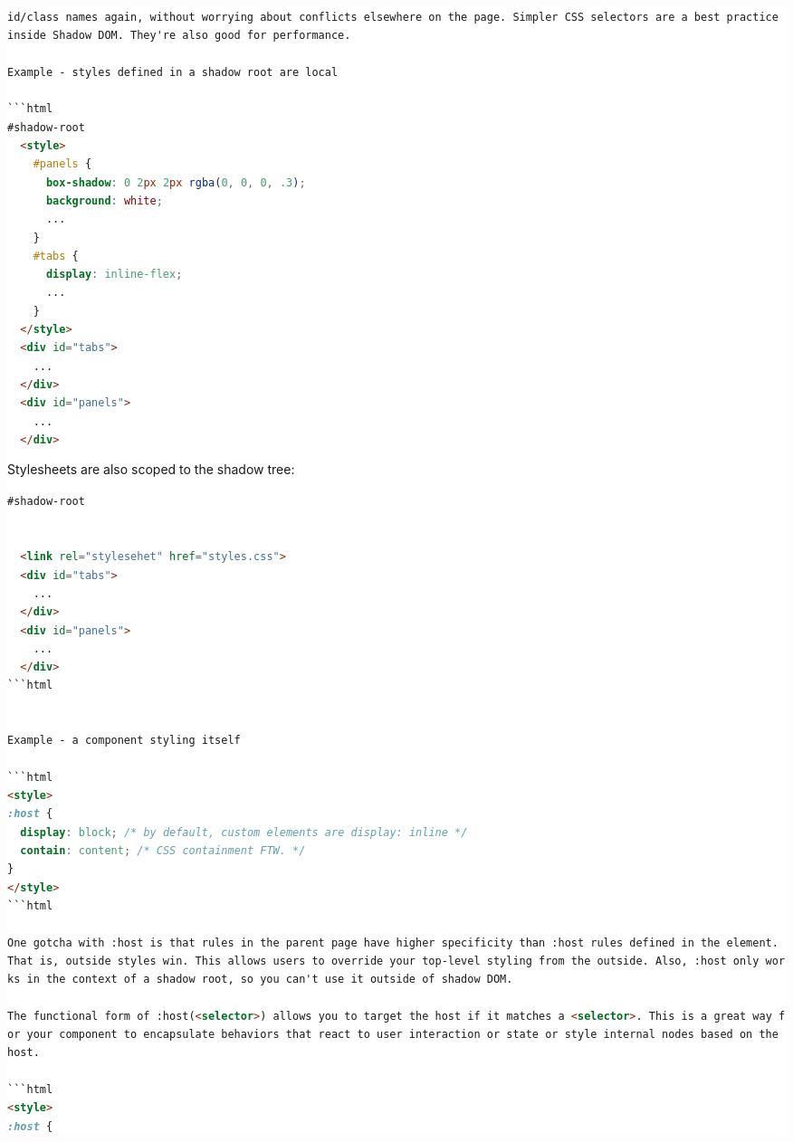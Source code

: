 ```html
id/class names again, without worrying about conflicts elsewhere on the page. Simpler CSS selectors are a best practice inside Shadow DOM. They're also good for performance.

Example - styles defined in a shadow root are local

```html
#shadow-root
  <style>
    #panels {
      box-shadow: 0 2px 2px rgba(0, 0, 0, .3);
      background: white;
      ...
    }
    #tabs {
      display: inline-flex;
      ...
    }
  </style>
  <div id="tabs">
    ...
  </div>
  <div id="panels">
    ...
  </div>
```

Stylesheets are also scoped to the shadow tree:

```html
#shadow-root
  
  
  <link rel="stylesehet" href="styles.css">
  <div id="tabs">
    ...
  </div>
  <div id="panels">
    ...
  </div>
```html


Example - a component styling itself

```html
<style>
:host {
  display: block; /* by default, custom elements are display: inline */
  contain: content; /* CSS containment FTW. */
}
</style>
```html

One gotcha with :host is that rules in the parent page have higher specificity than :host rules defined in the element. That is, outside styles win. This allows users to override your top-level styling from the outside. Also, :host only works in the context of a shadow root, so you can't use it outside of shadow DOM.

The functional form of :host(<selector>) allows you to target the host if it matches a <selector>. This is a great way for your component to encapsulate behaviors that react to user interaction or state or style internal nodes based on the host.

```html
<style>
:host {
```